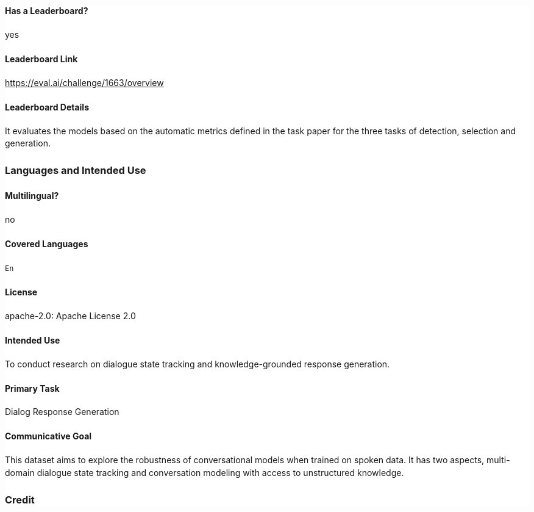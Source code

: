 #### Has a Leaderboard?



yes

#### Leaderboard Link



https://eval.ai/challenge/1663/overview

#### Leaderboard Details



It evaluates the models based on the automatic metrics defined in the task paper for the three tasks of detection, selection and generation.


### Languages and Intended Use

#### Multilingual?




no

#### Covered Languages




`En`

#### License




apache-2.0: Apache License 2.0

#### Intended Use



To conduct research on dialogue state tracking and knowledge-grounded response generation.

#### Primary Task



Dialog Response Generation

#### Communicative Goal




This dataset aims to explore the robustness of conversational models when trained on spoken data. It has two aspects, multi-domain dialogue state tracking and conversation modeling with access to unstructured knowledge.


### Credit
